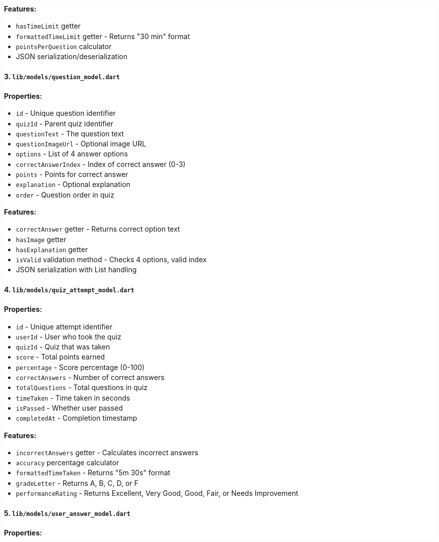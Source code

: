 **Features:**

- `hasTimeLimit` getter
- `formattedTimeLimit` getter - Returns "30 min" format
- `pointsPerQuestion` calculator
- JSON serialization/deserialization

#### 3. **`lib/models/question_model.dart`**

**Properties:**

- `id` - Unique question identifier
- `quizId` - Parent quiz identifier
- `questionText` - The question text
- `questionImageUrl` - Optional image URL
- `options` - List of 4 answer options
- `correctAnswerIndex` - Index of correct answer (0-3)
- `points` - Points for correct answer
- `explanation` - Optional explanation
- `order` - Question order in quiz

**Features:**

- `correctAnswer` getter - Returns correct option text
- `hasImage` getter
- `hasExplanation` getter
- `isValid` validation method - Checks 4 options, valid index
- JSON serialization with List handling

#### 4. **`lib/models/quiz_attempt_model.dart`**

**Properties:**

- `id` - Unique attempt identifier
- `userId` - User who took the quiz
- `quizId` - Quiz that was taken
- `score` - Total points earned
- `percentage` - Score percentage (0-100)
- `correctAnswers` - Number of correct answers
- `totalQuestions` - Total questions in quiz
- `timeTaken` - Time taken in seconds
- `isPassed` - Whether user passed
- `completedAt` - Completion timestamp

**Features:**

- `incorrectAnswers` getter - Calculates incorrect answers
- `accuracy` percentage calculator
- `formattedTimeTaken` - Returns "5m 30s" format
- `gradeLetter` - Returns A, B, C, D, or F
- `performanceRating` - Returns Excellent, Very Good, Good, Fair, or Needs Improvement

#### 5. **`lib/models/user_answer_model.dart`**

**Properties:**
